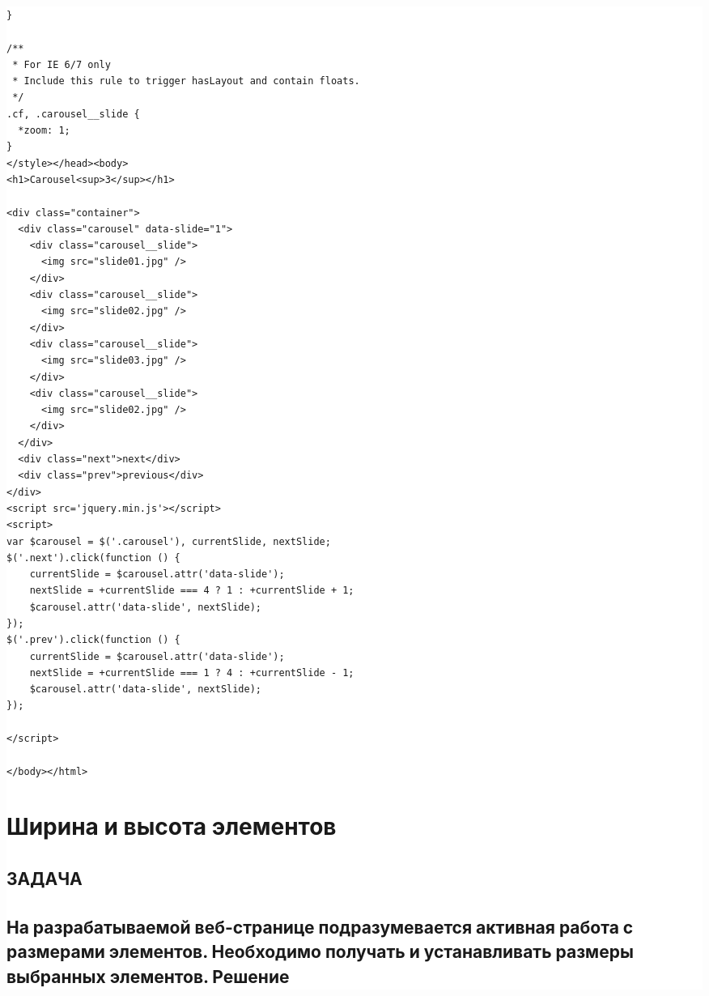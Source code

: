 ```
}

/**
 * For IE 6/7 only
 * Include this rule to trigger hasLayout and contain floats.
 */
.cf, .carousel__slide {
  *zoom: 1;
}
</style></head><body>
<h1>Carousel<sup>3</sup></h1>

<div class="container">
  <div class="carousel" data-slide="1">
    <div class="carousel__slide">
      <img src="slide01.jpg" />
    </div>
    <div class="carousel__slide">
      <img src="slide02.jpg" />
    </div>
    <div class="carousel__slide">
      <img src="slide03.jpg" />
    </div>
    <div class="carousel__slide">
      <img src="slide02.jpg" />
    </div>
  </div>
  <div class="next">next</div>
  <div class="prev">previous</div>
</div>
<script src='jquery.min.js'></script>
<script>
var $carousel = $('.carousel'), currentSlide, nextSlide;
$('.next').click(function () {
    currentSlide = $carousel.attr('data-slide');
    nextSlide = +currentSlide === 4 ? 1 : +currentSlide + 1;
    $carousel.attr('data-slide', nextSlide);
});
$('.prev').click(function () {
    currentSlide = $carousel.attr('data-slide');
    nextSlide = +currentSlide === 1 ? 4 : +currentSlide - 1;
    $carousel.attr('data-slide', nextSlide);
});

</script>

</body></html>
```

Ширина и высота элементов
=========================
ЗАДАЧА
-------
На разрабатываемой веб-странице подразумевается активная работа с размерами элементов. Необходимо получать и устанавливать размеры выбранных элементов.
Решение
--------
